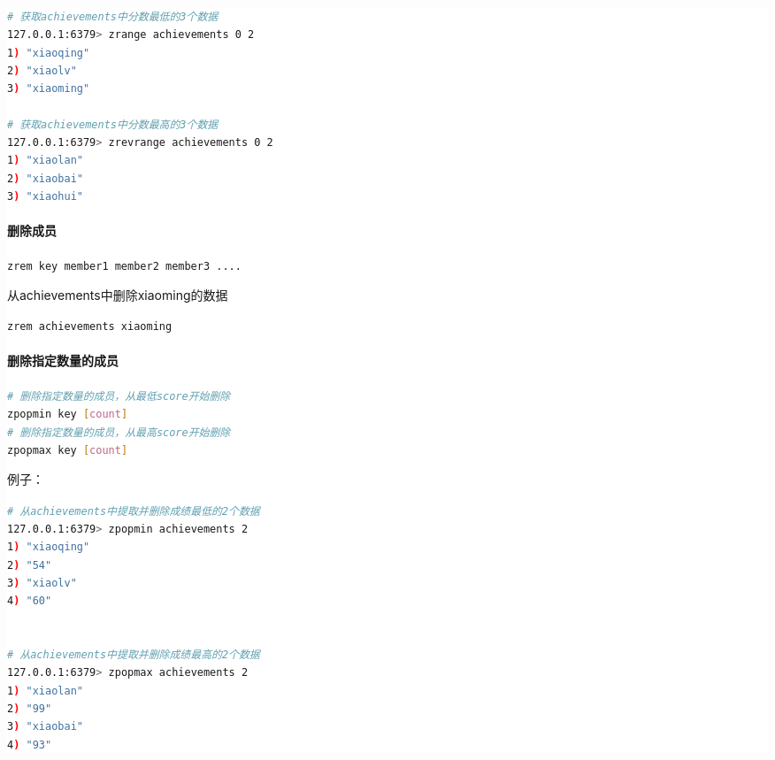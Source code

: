 ```bash
# 获取achievements中分数最低的3个数据
127.0.0.1:6379> zrange achievements 0 2
1) "xiaoqing"
2) "xiaolv"
3) "xiaoming"

# 获取achievements中分数最高的3个数据
127.0.0.1:6379> zrevrange achievements 0 2
1) "xiaolan"
2) "xiaobai"
3) "xiaohui"
```



#### 删除成员

```bash
zrem key member1 member2 member3 ....
```

从achievements中删除xiaoming的数据

```bash
zrem achievements xiaoming
```



#### 删除指定数量的成员

```bash
# 删除指定数量的成员，从最低score开始删除
zpopmin key [count]
# 删除指定数量的成员，从最高score开始删除
zpopmax key [count]
```

例子：

```bash
# 从achievements中提取并删除成绩最低的2个数据
127.0.0.1:6379> zpopmin achievements 2
1) "xiaoqing"
2) "54"
3) "xiaolv"
4) "60"


# 从achievements中提取并删除成绩最高的2个数据
127.0.0.1:6379> zpopmax achievements 2
1) "xiaolan"
2) "99"
3) "xiaobai"
4) "93"
```

